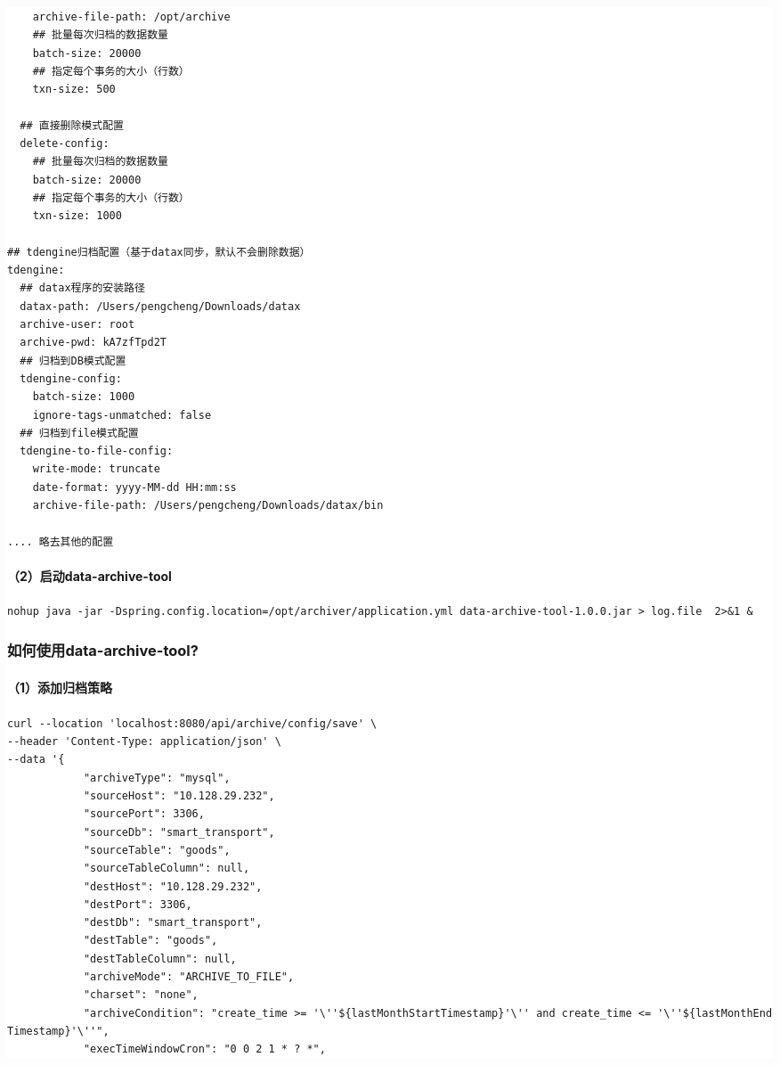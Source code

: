 ```
    archive-file-path: /opt/archive
    ## 批量每次归档的数据数量
    batch-size: 20000
    ## 指定每个事务的大小（行数）
    txn-size: 500
    
  ## 直接删除模式配置
  delete-config:
    ## 批量每次归档的数据数量
    batch-size: 20000
    ## 指定每个事务的大小（行数）
    txn-size: 1000

## tdengine归档配置（基于datax同步，默认不会删除数据）
tdengine:
  ## datax程序的安装路径
  datax-path: /Users/pengcheng/Downloads/datax
  archive-user: root
  archive-pwd: kA7zfTpd2T
  ## 归档到DB模式配置
  tdengine-config:
    batch-size: 1000
    ignore-tags-unmatched: false
  ## 归档到file模式配置
  tdengine-to-file-config:
    write-mode: truncate
    date-format: yyyy-MM-dd HH:mm:ss
    archive-file-path: /Users/pengcheng/Downloads/datax/bin
    
.... 略去其他的配置    

```

#### （2）启动data-archive-tool

```
nohup java -jar -Dspring.config.location=/opt/archiver/application.yml data-archive-tool-1.0.0.jar > log.file  2>&1 &
```

### 如何使用data-archive-tool?

#### （1）添加归档策略

```
curl --location 'localhost:8080/api/archive/config/save' \
--header 'Content-Type: application/json' \
--data '{
            "archiveType": "mysql",
            "sourceHost": "10.128.29.232",
            "sourcePort": 3306,
            "sourceDb": "smart_transport",
            "sourceTable": "goods",
            "sourceTableColumn": null,
            "destHost": "10.128.29.232",
            "destPort": 3306,
            "destDb": "smart_transport",
            "destTable": "goods",
            "destTableColumn": null,
            "archiveMode": "ARCHIVE_TO_FILE",
            "charset": "none",
            "archiveCondition": "create_time >= '\''${lastMonthStartTimestamp}'\'' and create_time <= '\''${lastMonthEndTimestamp}'\''",
            "execTimeWindowCron": "0 0 2 1 * ? *",
```